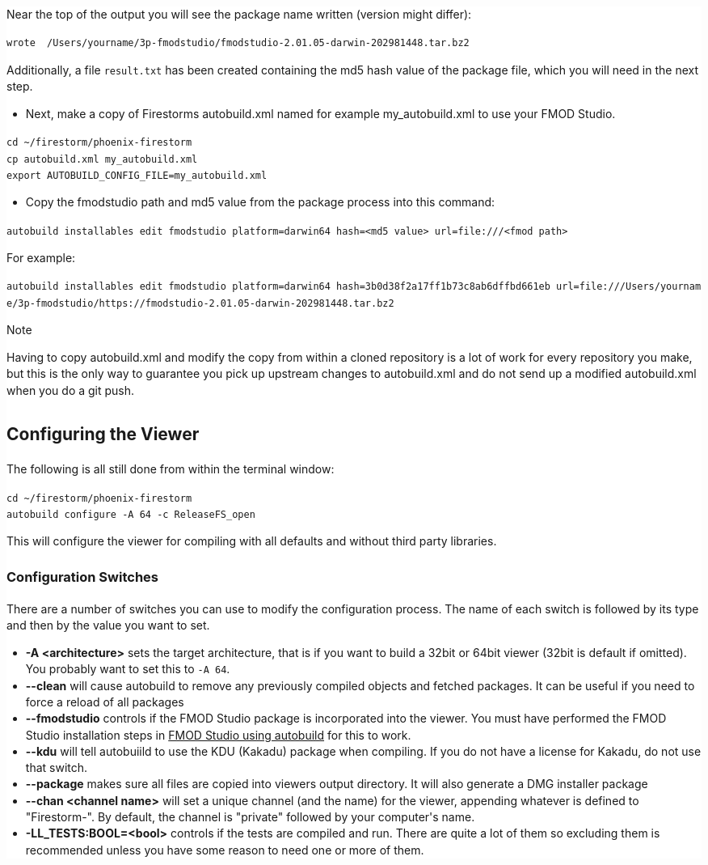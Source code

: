 Near the top of the output you will see the package name written (version might differ):

```
wrote  /Users/yourname/3p-fmodstudio/fmodstudio-2.01.05-darwin-202981448.tar.bz2
```

Additionally, a file `result.txt` has been created containing the md5 hash value of the package file, which you will need in the next step.

- Next, make a copy of Firestorms autobuild.xml named for example my_autobuild.xml to use your FMOD Studio.

```
cd ~/firestorm/phoenix-firestorm
cp autobuild.xml my_autobuild.xml
export AUTOBUILD_CONFIG_FILE=my_autobuild.xml
```

- Copy the fmodstudio path and md5 value from the package process into this command:

```
autobuild installables edit fmodstudio platform=darwin64 hash=<md5 value> url=file:///<fmod path>
```

For example:
```
autobuild installables edit fmodstudio platform=darwin64 hash=3b0d38f2a17ff1b73c8ab6dffbd661eb url=file:///Users/yourname/3p-fmodstudio/https://fmodstudio-2.01.05-darwin-202981448.tar.bz2
```
> [!NOTE]
> Having to copy autobuild.xml and modify the copy from within a cloned repository is a lot of work for every repository you make, but this is the only way to guarantee you pick up upstream changes to autobuild.xml and do not send up a modified autobuild.xml when you do a git push.

## Configuring the Viewer

The following is all still done from within the terminal window:
```
cd ~/firestorm/phoenix-firestorm
autobuild configure -A 64 -c ReleaseFS_open
```

This will configure the viewer for compiling with all defaults and without third party libraries.

###  Configuration Switches

There are a number of switches you can use to modify the configuration process.  The name of each switch is followed by its type and then by the value you want to set.

- **-A \<architecture\>** sets the target architecture, that is if you want to build a 32bit or 64bit viewer (32bit is default if omitted). You probably want to set this to `-A 64`.
- **--clean** will cause autobuild to remove any previously compiled objects and fetched packages. It can be useful if you need to force a reload of all packages
- **--fmodstudio** controls if the FMOD Studio package is incorporated into the viewer. You must have performed the FMOD Studio installation steps in [FMOD Studio using autobuild](#fmod-studio-using-autobuild) for this to work.
- **--kdu** will tell autobuiild to use the KDU (Kakadu) package when compiling. If you do not have a license for Kakadu, do not use that switch.
- **--package** makes sure all files are copied into viewers output directory. It will also generate a DMG installer package
- **--chan \<channel name\>** will set a unique channel (and the name) for the viewer, appending whatever is defined to "Firestorm-". By default, the channel is "private" followed by your computer's name.
- **-LL_TESTS:BOOL=\<bool\>** controls if the tests are compiled and run. There are quite a lot of them so excluding them is recommended unless you have some reason to need one or more of them.
